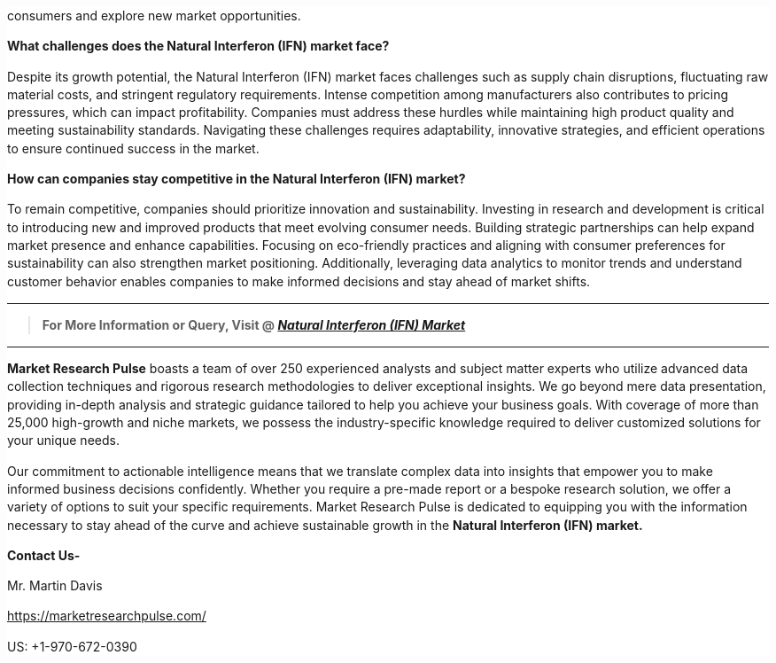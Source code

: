 consumers and explore new market opportunities.</p><p><strong>What challenges does the Natural Interferon (IFN) market face?</strong></p><p>Despite its growth potential, the Natural Interferon (IFN) market faces challenges such as supply chain disruptions, fluctuating raw material costs, and stringent regulatory requirements. Intense competition among manufacturers also contributes to pricing pressures, which can impact profitability. Companies must address these hurdles while maintaining high product quality and meeting sustainability standards. Navigating these challenges requires adaptability, innovative strategies, and efficient operations to ensure continued success in the market.</p><p><strong>How can companies stay competitive in the Natural Interferon (IFN) market?</strong></p><p>To remain competitive, companies should prioritize innovation and sustainability. Investing in research and development is critical to introducing new and improved products that meet evolving consumer needs. Building strategic partnerships can help expand market presence and enhance capabilities. Focusing on eco-friendly practices and aligning with consumer preferences for sustainability can also strengthen market positioning. Additionally, leveraging data analytics to monitor trends and understand customer behavior enables companies to make informed decisions and stay ahead of market shifts.</p><hr /><blockquote><p><strong>For More Information or Query, Visit @&nbsp;<em><a href="https://marketresearchpulse.com/report/3232/natural-interferon-ifn-market?utm_source=Linkedin&utm_medium=0117">Natural Interferon (IFN) Market</a></em></strong></p></blockquote><hr /><p><strong>Market Research Pulse</strong> boasts a team of over 250 experienced analysts and subject matter experts who utilize advanced data collection techniques and rigorous research methodologies to deliver exceptional insights. We go beyond mere data presentation, providing in-depth analysis and strategic guidance tailored to help you achieve your business goals. With coverage of more than 25,000 high-growth and niche markets, we possess the industry-specific knowledge required to deliver customized solutions for your unique needs.</p><p>Our commitment to actionable intelligence means that we translate complex data into insights that empower you to make informed business decisions confidently. Whether you require a pre-made report or a bespoke research solution, we offer a variety of options to suit your specific requirements. Market Research Pulse is dedicated to equipping you with the information necessary to stay ahead of the curve and achieve sustainable growth in the <strong>Natural Interferon (IFN) market.</strong></p><p><strong>Contact Us-</strong></p><p>Mr. Martin Davis</p><p>https://marketresearchpulse.com/</p><p>US: +1-970-672-0390</p>
